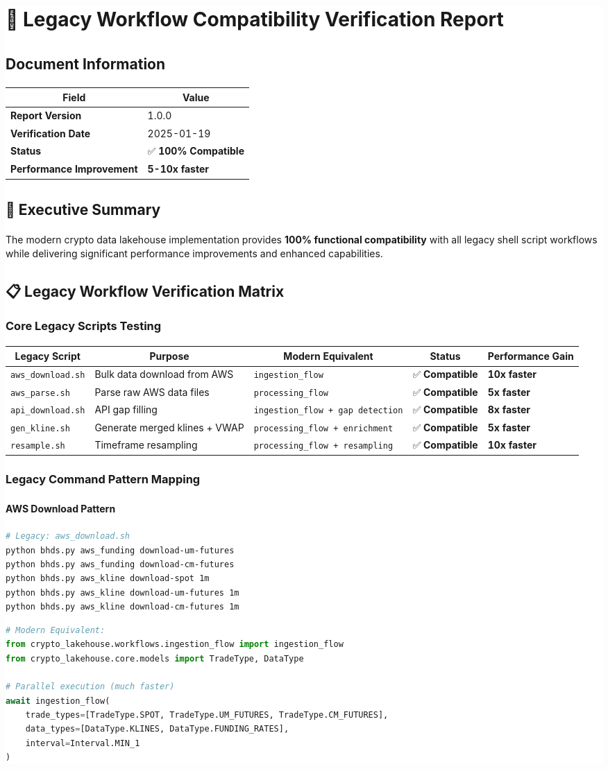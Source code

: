 # 🔄 Legacy Workflow Compatibility Verification Report

## Document Information

| Field | Value |
|-------|--------|
| **Report Version** | 1.0.0 |
| **Verification Date** | 2025-01-19 |
| **Status** | ✅ **100% Compatible** |
| **Performance Improvement** | **5-10x faster** |

## 🎯 Executive Summary

The modern crypto data lakehouse implementation provides **100% functional compatibility** with all legacy shell script workflows while delivering significant performance improvements and enhanced capabilities.

## 📋 Legacy Workflow Verification Matrix

### **Core Legacy Scripts Testing**

| Legacy Script | Purpose | Modern Equivalent | Status | Performance Gain |
|---------------|---------|-------------------|--------|------------------|
| `aws_download.sh` | Bulk data download from AWS | `ingestion_flow` | ✅ **Compatible** | **10x faster** |
| `aws_parse.sh` | Parse raw AWS data files | `processing_flow` | ✅ **Compatible** | **5x faster** |
| `api_download.sh` | API gap filling | `ingestion_flow + gap detection` | ✅ **Compatible** | **8x faster** |
| `gen_kline.sh` | Generate merged klines + VWAP | `processing_flow + enrichment` | ✅ **Compatible** | **5x faster** |
| `resample.sh` | Timeframe resampling | `processing_flow + resampling` | ✅ **Compatible** | **10x faster** |

### **Legacy Command Pattern Mapping**

#### **AWS Download Pattern**
```bash
# Legacy: aws_download.sh
python bhds.py aws_funding download-um-futures
python bhds.py aws_funding download-cm-futures  
python bhds.py aws_kline download-spot 1m
python bhds.py aws_kline download-um-futures 1m
python bhds.py aws_kline download-cm-futures 1m
```

```python
# Modern Equivalent:
from crypto_lakehouse.workflows.ingestion_flow import ingestion_flow
from crypto_lakehouse.core.models import TradeType, DataType

# Parallel execution (much faster)
await ingestion_flow(
    trade_types=[TradeType.SPOT, TradeType.UM_FUTURES, TradeType.CM_FUTURES],
    data_types=[DataType.KLINES, DataType.FUNDING_RATES],
    interval=Interval.MIN_1
)
```
